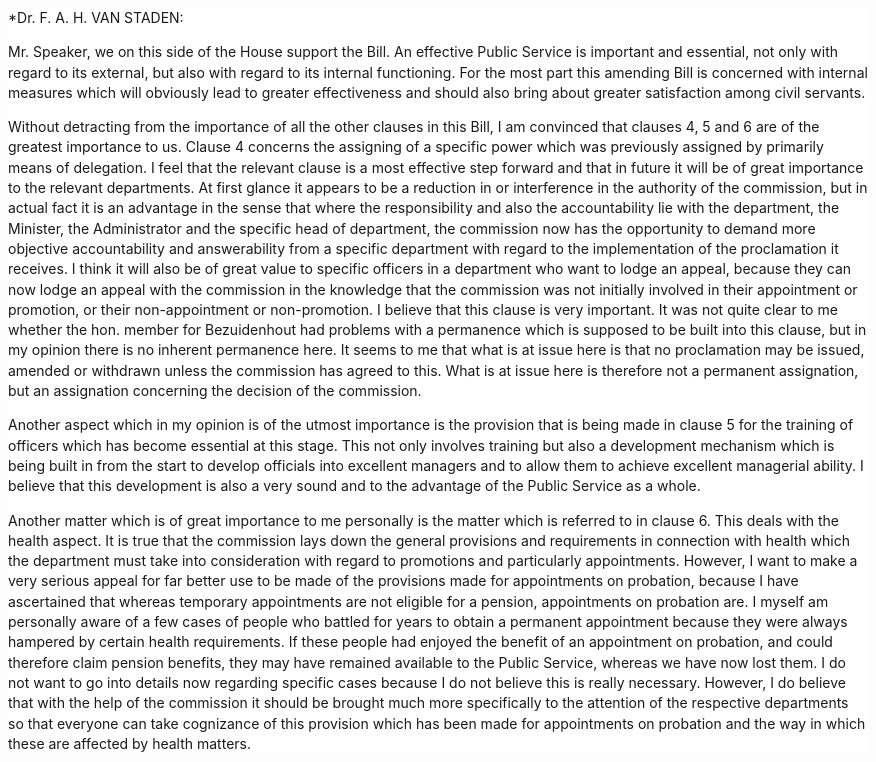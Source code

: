 </speech>

<speech by="#van_staden">

<from>*Dr. <person refersTo="hansard_za">F. A. H. VAN STADEN</person>:</from>

<p>Mr. Speaker, we on this side of the House support the Bill. An effective Public Service is important and essential, not only with regard to its external, but also with regard to its internal functioning. For the most part this amending Bill is concerned with internal measures which will obviously lead to greater effectiveness and should also bring about greater satisfaction among civil servants.</p>

<p>Without detracting from the importance of all the other clauses in this Bill, I am convinced that clauses 4, 5 and 6 are of the greatest importance to us. Clause 4 concerns the assigning of a specific power which was previously assigned by primarily means of delegation. I feel that the relevant clause is a most effective step forward and that in future it will be of great importance to the relevant departments. At first glance it appears to be a reduction in or interference in the authority of the commission, but in actual fact it is an advantage in the sense that where the responsibility and also the accountability lie with the department, the Minister, the Administrator and the specific head of department, the commission now has the opportunity to demand more objective accountability and answerability from a specific <span class="col_8109-8110" refersTo="page_0867"/>department with regard to the implementation of the proclamation it receives. I think it will also be of great value to specific officers in a department who want to lodge an appeal, because they can now lodge an appeal with the commission in the knowledge that the commission was not initially involved in their appointment or promotion, or their non-appointment or non-promotion. I believe that this clause is very important. It was not quite clear to me whether the hon. member for Bezuidenhout had problems with a permanence which is supposed to be built into this clause, but in my opinion there is no inherent permanence here. It seems to me that what is at issue here is that no proclamation may be issued, amended or withdrawn unless the commission has agreed to this. What is at issue here is therefore not a permanent assignation, but an assignation concerning the decision of the commission.</p>

<p>Another aspect which in my opinion is of the utmost importance is the provision that is being made in clause 5 for the training of officers which has become essential at this stage. This not only involves training but also a development mechanism which is being built in from the start to develop officials into excellent managers and to allow them to achieve excellent managerial ability. I believe that this development is also a very sound and to the advantage of the Public Service as a whole.</p>

<p>Another matter which is of great importance to me personally is the matter which is referred to in clause 6. This deals with the health aspect. It is true that the commission lays down the general provisions and requirements in connection with health which the department must take into consideration with regard to promotions and particularly appointments. However, I want to make a very serious appeal for far better use to be made of the provisions made for appointments on probation, because I have ascertained that whereas temporary appointments are not eligible for a pension, appointments on probation are. I myself am personally aware of a few cases of people who battled for years to obtain a permanent appointment because they were always hampered by certain health requirements. If these people had enjoyed the benefit of an appointment on probation, and could therefore claim pension benefits, they may have remained available to the Public Service, whereas we have now lost them. I do not want to go into details now regarding specific cases because I do not believe this is really necessary. However, I do believe that with the help of the commission it should be brought much more specifically to the attention of the respective departments so that everyone can take cognizance of this provision which has been made for appointments on probation and the way in which these are affected by health matters.</p>
